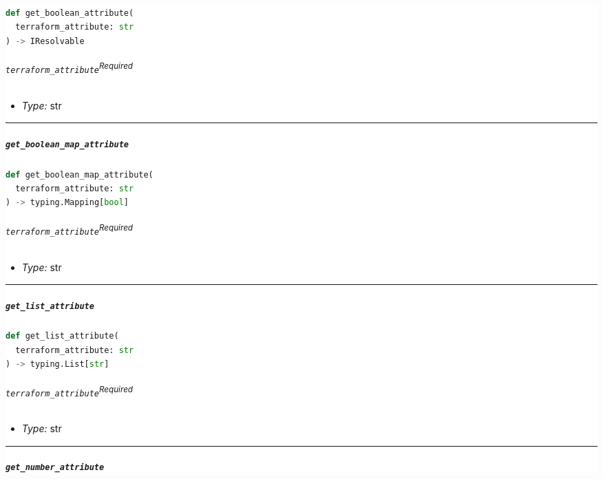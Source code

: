 ```python
def get_boolean_attribute(
  terraform_attribute: str
) -> IResolvable
```

###### `terraform_attribute`<sup>Required</sup> <a name="terraform_attribute" id="rhizo-co-terraform-provider-oci.objectstorageBucket.ObjectstorageBucket.getBooleanAttribute.parameter.terraformAttribute"></a>

- *Type:* str

---

##### `get_boolean_map_attribute` <a name="get_boolean_map_attribute" id="rhizo-co-terraform-provider-oci.objectstorageBucket.ObjectstorageBucket.getBooleanMapAttribute"></a>

```python
def get_boolean_map_attribute(
  terraform_attribute: str
) -> typing.Mapping[bool]
```

###### `terraform_attribute`<sup>Required</sup> <a name="terraform_attribute" id="rhizo-co-terraform-provider-oci.objectstorageBucket.ObjectstorageBucket.getBooleanMapAttribute.parameter.terraformAttribute"></a>

- *Type:* str

---

##### `get_list_attribute` <a name="get_list_attribute" id="rhizo-co-terraform-provider-oci.objectstorageBucket.ObjectstorageBucket.getListAttribute"></a>

```python
def get_list_attribute(
  terraform_attribute: str
) -> typing.List[str]
```

###### `terraform_attribute`<sup>Required</sup> <a name="terraform_attribute" id="rhizo-co-terraform-provider-oci.objectstorageBucket.ObjectstorageBucket.getListAttribute.parameter.terraformAttribute"></a>

- *Type:* str

---

##### `get_number_attribute` <a name="get_number_attribute" id="rhizo-co-terraform-provider-oci.objectstorageBucket.ObjectstorageBucket.getNumberAttribute"></a>
